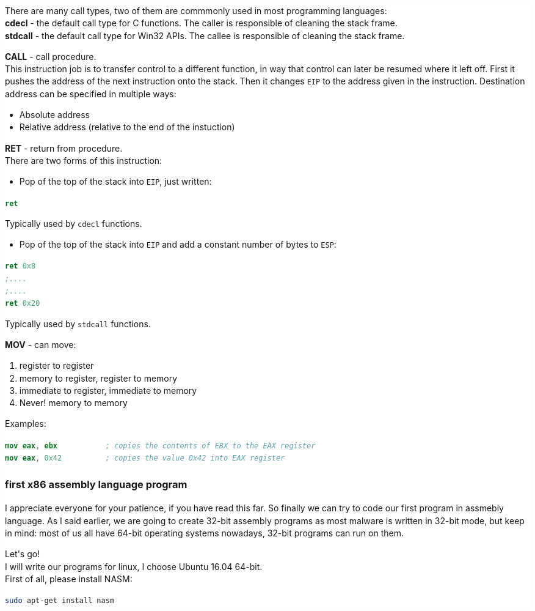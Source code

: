 There are many call types, two of them are commmonly used in most programming languages:                     
**cdecl** - the default call type for C functions. The caller is responsible of cleaning the stack frame.          
**stdcall** - the default call type for Win32 APIs. The callee is responsible of cleaning the stack frame.              

**CALL** - call procedure.    
This instruction job is to transfer control to a different function, in way that control can later be resumed where it left off. First it pushes the address of the next instruction onto the stack. Then it changes `EIP` to the address given in the instruction. Destination address can be specified in multiple ways:
  - Absolute address               
  - Relative address (relative to the end of the instuction)

**RET** - return from procedure.    
There are two forms of this instruction:
  - Pop of the top of the stack into `EIP`, just written:
  ```nasm
  ret
  ```

  Typically used by `cdecl` functions.     


  - Pop of the top of the stack into `EIP` and add a constant number of bytes to `ESP`:
  ```nasm
  ret 0x8
  ;....
  ;....
  ret 0x20
  ```

  Typically used by `stdcall` functions.          

**MOV** - can move:    
1. register to register                 
2. memory to register, register to memory      
3. immediate to register, immediate to memory       
4. Never! memory to memory        

Examples:    
```nasm
mov eax, ebx           ; copies the contents of EBX to the EAX register
mov eax, 0x42          ; copies the value 0x42 into EAX register
```

### first x86 assembly language program         

I appreciate everyone for your patience, if you have read this far. 
So finally we can try to code our first program in assmebly language. As I said earlier, we are going to create 32-bit assembly programs as most malware is written in 32-bit mode, but keep in mind: most of us all have 64-bit operating systems nowadays, 32-bit programs can run on them.   

Let's go!           
I will write our programs for linux, I choose Ubuntu 16.04 64-bit.      
First of all, please install NASM:
```bash
sudo apt-get install nasm
```
